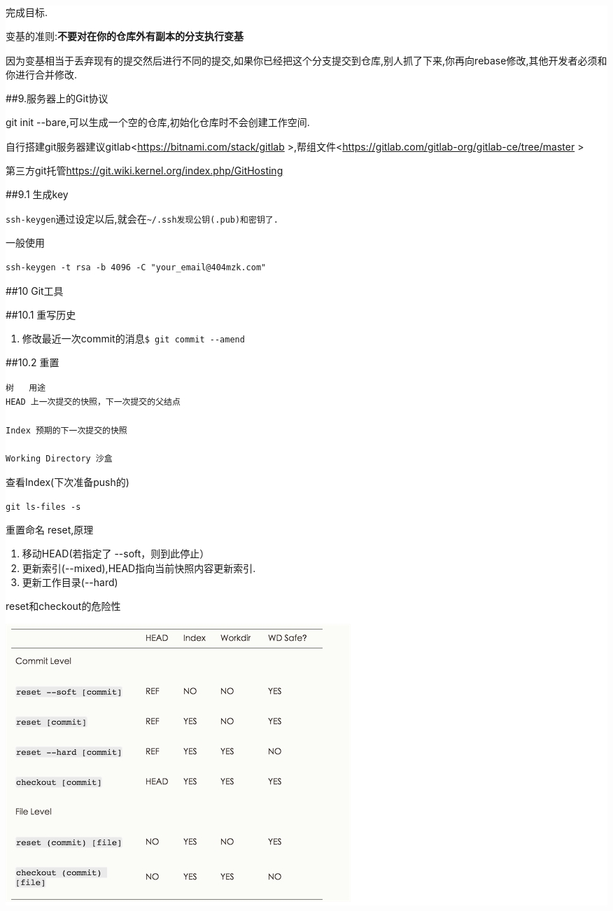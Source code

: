 完成目标.

变基的准则:**不要对在你的仓库外有副本的分支执行变基**

因为变基相当于丢弃现有的提交然后进行不同的提交,如果你已经把这个分支提交到仓库,别人抓了下来,你再向rebase修改,其他开发者必须和你进行合并修改.

##9.服务器上的Git协议

git init --bare,可以生成一个空的仓库,初始化仓库时不会创建工作空间.

自行搭建git服务器建议gitlab<https://bitnami.com/stack/gitlab >,帮组文件<https://gitlab.com/gitlab-org/gitlab-ce/tree/master >

第三方git托管<https://git.wiki.kernel.org/index.php/GitHosting>

##9.1 生成key

`ssh-keygen`通过设定以后,就会在`~/.ssh发现公钥(.pub)和密钥了.`

一般使用

    ssh-keygen -t rsa -b 4096 -C "your_email@404mzk.com"
    
##10 Git工具

##10.1 重写历史

1. 修改最近一次commit的消息`$ git commit --amend`

##10.2 重置

    树	用途
    HEAD 上一次提交的快照，下一次提交的父结点

    Index 预期的下一次提交的快照
    
    Working Directory 沙盒

查看Index(下次准备push的)

    git ls-files -s

重置命名 reset,原理

1. 移动HEAD(若指定了 --soft，则到此停止）
2. 更新索引(--mixed),HEAD指向当前快照内容更新索引.
3. 更新工作目录(--hard)

reset和checkout的危险性

![reset和checkout的危险性](QQ20160117-1.png)

